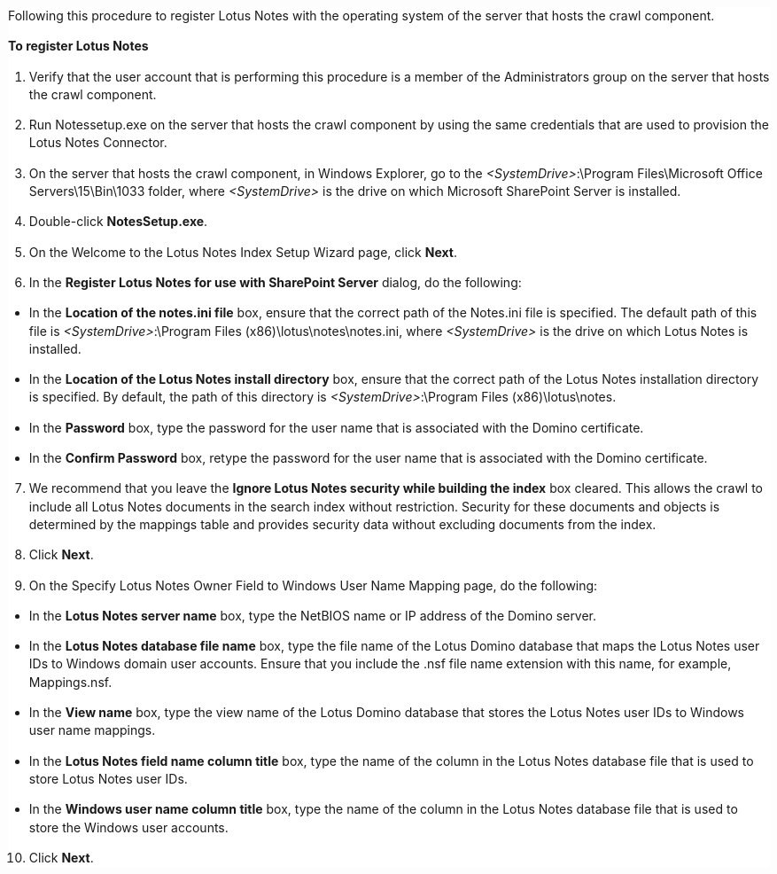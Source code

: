 Following this procedure to register Lotus Notes with the operating system of the server that hosts the crawl component.
  
 **To register Lotus Notes**
  
1. Verify that the user account that is performing this procedure is a member of the Administrators group on the server that hosts the crawl component. 
    
2. Run Notessetup.exe on the server that hosts the crawl component by using the same credentials that are used to provision the Lotus Notes Connector.
    
3. On the server that hosts the crawl component, in Windows Explorer, go to the  _\<SystemDrive\>_:\Program Files\Microsoft Office Servers\15\Bin\1033 folder, where  _\<SystemDrive\>_ is the drive on which Microsoft SharePoint Server is installed. 
    
4. Double-click **NotesSetup.exe**.
    
5. On the Welcome to the Lotus Notes Index Setup Wizard page, click **Next**.
    
6. In the **Register Lotus Notes for use with SharePoint Server** dialog, do the following: 
    
  - In the **Location of the notes.ini file** box, ensure that the correct path of the Notes.ini file is specified. The default path of this file is  _\<SystemDrive\>_:\Program Files (x86)\lotus\notes\notes.ini, where  _\<SystemDrive\>_ is the drive on which Lotus Notes is installed. 
    
  - In the **Location of the Lotus Notes install directory** box, ensure that the correct path of the Lotus Notes installation directory is specified. By default, the path of this directory is  _\<SystemDrive\>_:\Program Files (x86)\lotus\notes.
    
  - In the **Password** box, type the password for the user name that is associated with the Domino certificate. 
    
  - In the **Confirm Password** box, retype the password for the user name that is associated with the Domino certificate. 
    
7. We recommend that you leave the **Ignore Lotus Notes security while building the index** box cleared. This allows the crawl to include all Lotus Notes documents in the search index without restriction. Security for these documents and objects is determined by the mappings table and provides security data without excluding documents from the index. 
    
8. Click **Next**.
    
9. On the Specify Lotus Notes Owner Field to Windows User Name Mapping page, do the following:
    
  - In the **Lotus Notes server name** box, type the NetBIOS name or IP address of the Domino server. 
    
  - In the **Lotus Notes database file name** box, type the file name of the Lotus Domino database that maps the Lotus Notes user IDs to Windows domain user accounts. Ensure that you include the .nsf file name extension with this name, for example, Mappings.nsf. 
    
  - In the **View name** box, type the view name of the Lotus Domino database that stores the Lotus Notes user IDs to Windows user name mappings. 
    
  - In the **Lotus Notes field name column title** box, type the name of the column in the Lotus Notes database file that is used to store Lotus Notes user IDs. 
    
  - In the **Windows user name column title** box, type the name of the column in the Lotus Notes database file that is used to store the Windows user accounts. 
    
10. Click **Next**.
    